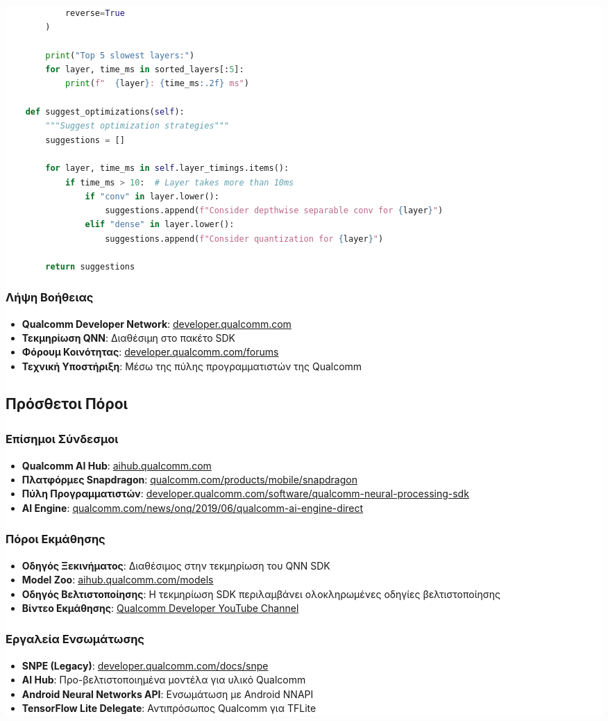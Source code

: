 ```python
            reverse=True
        )
        
        print("Top 5 slowest layers:")
        for layer, time_ms in sorted_layers[:5]:
            print(f"  {layer}: {time_ms:.2f} ms")
    
    def suggest_optimizations(self):
        """Suggest optimization strategies"""
        suggestions = []
        
        for layer, time_ms in self.layer_timings.items():
            if time_ms > 10:  # Layer takes more than 10ms
                if "conv" in layer.lower():
                    suggestions.append(f"Consider depthwise separable conv for {layer}")
                elif "dense" in layer.lower():
                    suggestions.append(f"Consider quantization for {layer}")
        
        return suggestions
```

### Λήψη Βοήθειας

- **Qualcomm Developer Network**: [developer.qualcomm.com](https://developer.qualcomm.com/)
- **Τεκμηρίωση QNN**: Διαθέσιμη στο πακέτο SDK
- **Φόρουμ Κοινότητας**: [developer.qualcomm.com/forums](https://developer.qualcomm.com/forums)
- **Τεχνική Υποστήριξη**: Μέσω της πύλης προγραμματιστών της Qualcomm

## Πρόσθετοι Πόροι

### Επίσημοι Σύνδεσμοι
- **Qualcomm AI Hub**: [aihub.qualcomm.com](https://aihub.qualcomm.com/)
- **Πλατφόρμες Snapdragon**: [qualcomm.com/products/mobile/snapdragon](https://www.qualcomm.com/products/mobile/snapdragon)
- **Πύλη Προγραμματιστών**: [developer.qualcomm.com/software/qualcomm-neural-processing-sdk](https://developer.qualcomm.com/software/qualcomm-neural-processing-sdk)
- **AI Engine**: [qualcomm.com/news/onq/2019/06/qualcomm-ai-engine-direct](https://www.qualcomm.com/news/onq/2019/06/qualcomm-ai-engine-direct)

### Πόροι Εκμάθησης
- **Οδηγός Ξεκινήματος**: Διαθέσιμος στην τεκμηρίωση του QNN SDK
- **Model Zoo**: [aihub.qualcomm.com/models](https://aihub.qualcomm.com/models)
- **Οδηγός Βελτιστοποίησης**: Η τεκμηρίωση SDK περιλαμβάνει ολοκληρωμένες οδηγίες βελτιστοποίησης
- **Βίντεο Εκμάθησης**: [Qualcomm Developer YouTube Channel](https://www.youtube.com/c/QualcommDeveloperNetwork)

### Εργαλεία Ενσωμάτωσης
- **SNPE (Legacy)**: [developer.qualcomm.com/docs/snpe](https://developer.qualcomm.com/docs/snpe/overview.html)
- **AI Hub**: Προ-βελτιστοποιημένα μοντέλα για υλικό Qualcomm
- **Android Neural Networks API**: Ενσωμάτωση με Android NNAPI
- **TensorFlow Lite Delegate**: Αντιπρόσωπος Qualcomm για TFLite
